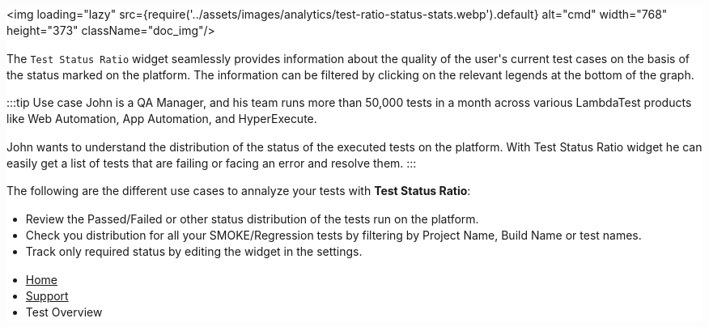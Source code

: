 <img loading="lazy" src={require('../assets/images/analytics/test-ratio-status-stats.webp').default} alt="cmd" width="768" height="373" className="doc_img"/>

The `Test Status Ratio` widget seamlessly provides information about the quality of the user's current test cases on the basis of the status marked on the platform. The information can be filtered by clicking on the relevant legends at the bottom of the graph.

:::tip Use case
John is a QA Manager, and his team runs more than 50,000 tests in a month across various LambdaTest products like Web Automation, App Automation, and HyperExecute.

John wants to understand the distribution of the status of the executed tests on the platform. With Test Status Ratio widget he can easily get a list of tests that are failing or facing an error and resolve them.
:::

The following are the different use cases to annalyze your tests with **Test Status Ratio**: 
- Review the Passed/Failed or other status distribution of the tests run on the platform. 
- Check you distribution for all your SMOKE/Regression tests by filtering by Project Name, Build Name or test names. 
- Track only required status by editing the widget in the settings. 

<nav aria-label="breadcrumbs">
  <ul className="breadcrumbs">
    <li className="breadcrumbs__item">
      <a className="breadcrumbs__link" target="_self" href="https://www.lambdatest.com">
        Home
      </a>
    </li>
    <li className="breadcrumbs__item">
      <a className="breadcrumbs__link" target="_self" href="https://www.lambdatest.com/support/docs/">
        Support
      </a>
    </li>
    <li className="breadcrumbs__item breadcrumbs__item--active">
      <span className="breadcrumbs__link">
      Test Overview </span>
    </li>
  </ul>
</nav>
